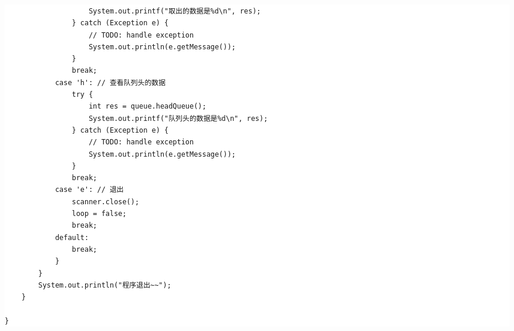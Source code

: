 ```
					System.out.printf("取出的数据是%d\n", res);
				} catch (Exception e) {
					// TODO: handle exception
					System.out.println(e.getMessage());
				}
				break;
			case 'h': // 查看队列头的数据
				try {
					int res = queue.headQueue();
					System.out.printf("队列头的数据是%d\n", res);
				} catch (Exception e) {
					// TODO: handle exception
					System.out.println(e.getMessage());
				}
				break;
			case 'e': // 退出
				scanner.close();
				loop = false;
				break;
			default:
				break;
			}
		}
		System.out.println("程序退出~~");
	}

}
```

